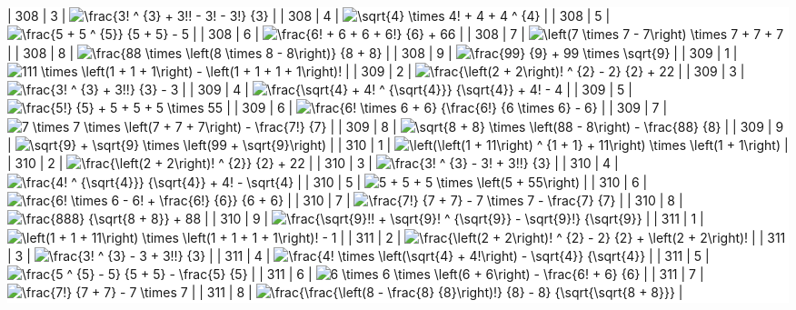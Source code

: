 | 308 | 3 | <img alt="\frac{3! ^ {3} + 3!! - 3! - 3!} {3}" src="https://latex.codecogs.com/png.latex?\frac{3!%20^%20{3}%20+%203!!%20-%203!%20-%203!}%20{3}"> |
| 308 | 4 | <img alt="\sqrt{4} \times 4! + 4 + 4 ^ {4}" src="https://latex.codecogs.com/png.latex?\sqrt{4}%20\times%204!%20+%204%20+%204%20^%20{4}"> |
| 308 | 5 | <img alt="\frac{5 + 5 ^ {5}} {5 + 5} - 5" src="https://latex.codecogs.com/png.latex?\frac{5%20+%205%20^%20{5}}%20{5%20+%205}%20-%205"> |
| 308 | 6 | <img alt="\frac{6! + 6 + 6 + 6!} {6} + 66" src="https://latex.codecogs.com/png.latex?\frac{6!%20+%206%20+%206%20+%206!}%20{6}%20+%2066"> |
| 308 | 7 | <img alt="\left(7 \times 7 - 7\right) \times 7 + 7 + 7" src="https://latex.codecogs.com/png.latex?\left(7%20\times%207%20-%207\right)%20\times%207%20+%207%20+%207"> |
| 308 | 8 | <img alt="\frac{88 \times \left(8 \times 8 - 8\right)} {8 + 8}" src="https://latex.codecogs.com/png.latex?\frac{88%20\times%20\left(8%20\times%208%20-%208\right)}%20{8%20+%208}"> |
| 308 | 9 | <img alt="\frac{99} {9} + 99 \times \sqrt{9}" src="https://latex.codecogs.com/png.latex?\frac{99}%20{9}%20+%2099%20\times%20\sqrt{9}"> |
| 309 | 1 | <img alt="111 \times \left(1 + 1 + 1\right) - \left(1 + 1 + 1 + 1\right)!" src="https://latex.codecogs.com/png.latex?111%20\times%20\left(1%20+%201%20+%201\right)%20-%20\left(1%20+%201%20+%201%20+%201\right)!"> |
| 309 | 2 | <img alt="\frac{\left(2 + 2\right)! ^ {2} - 2} {2} + 22" src="https://latex.codecogs.com/png.latex?\frac{\left(2%20+%202\right)!%20^%20{2}%20-%202}%20{2}%20+%2022"> |
| 309 | 3 | <img alt="\frac{3! ^ {3} + 3!!} {3} - 3" src="https://latex.codecogs.com/png.latex?\frac{3!%20^%20{3}%20+%203!!}%20{3}%20-%203"> |
| 309 | 4 | <img alt="\frac{\sqrt{4} + 4! ^ {\sqrt{4}}} {\sqrt{4}} + 4! - 4" src="https://latex.codecogs.com/png.latex?\frac{\sqrt{4}%20+%204!%20^%20{\sqrt{4}}}%20{\sqrt{4}}%20+%204!%20-%204"> |
| 309 | 5 | <img alt="\frac{5!} {5} + 5 + 5 + 5 \times 55" src="https://latex.codecogs.com/png.latex?\frac{5!}%20{5}%20+%205%20+%205%20+%205%20\times%2055"> |
| 309 | 6 | <img alt="\frac{6! \times 6 + 6} {\frac{6!} {6 \times 6} - 6}" src="https://latex.codecogs.com/png.latex?\frac{6!%20\times%206%20+%206}%20{\frac{6!}%20{6%20\times%206}%20-%206}"> |
| 309 | 7 | <img alt="7 \times 7 \times \left(7 + 7 + 7\right) - \frac{7!} {7}" src="https://latex.codecogs.com/png.latex?7%20\times%207%20\times%20\left(7%20+%207%20+%207\right)%20-%20\frac{7!}%20{7}"> |
| 309 | 8 | <img alt="\sqrt{8 + 8} \times \left(88 - 8\right) - \frac{88} {8}" src="https://latex.codecogs.com/png.latex?\sqrt{8%20+%208}%20\times%20\left(88%20-%208\right)%20-%20\frac{88}%20{8}"> |
| 309 | 9 | <img alt="\sqrt{9} + \sqrt{9} \times \left(99 + \sqrt{9}\right)" src="https://latex.codecogs.com/png.latex?\sqrt{9}%20+%20\sqrt{9}%20\times%20\left(99%20+%20\sqrt{9}\right)"> |
| 310 | 1 | <img alt="\left(\left(1 + 11\right) ^ {1 + 1} + 11\right) \times \left(1 + 1\right)" src="https://latex.codecogs.com/png.latex?\left(\left(1%20+%2011\right)%20^%20{1%20+%201}%20+%2011\right)%20\times%20\left(1%20+%201\right)"> |
| 310 | 2 | <img alt="\frac{\left(2 + 2\right)! ^ {2}} {2} + 22" src="https://latex.codecogs.com/png.latex?\frac{\left(2%20+%202\right)!%20^%20{2}}%20{2}%20+%2022"> |
| 310 | 3 | <img alt="\frac{3! ^ {3} - 3! + 3!!} {3}" src="https://latex.codecogs.com/png.latex?\frac{3!%20^%20{3}%20-%203!%20+%203!!}%20{3}"> |
| 310 | 4 | <img alt="\frac{4! ^ {\sqrt{4}}} {\sqrt{4}} + 4! - \sqrt{4}" src="https://latex.codecogs.com/png.latex?\frac{4!%20^%20{\sqrt{4}}}%20{\sqrt{4}}%20+%204!%20-%20\sqrt{4}"> |
| 310 | 5 | <img alt="5 + 5 + 5 \times \left(5 + 55\right)" src="https://latex.codecogs.com/png.latex?5%20+%205%20+%205%20\times%20\left(5%20+%2055\right)"> |
| 310 | 6 | <img alt="\frac{6! \times 6 - 6! + \frac{6!} {6}} {6 + 6}" src="https://latex.codecogs.com/png.latex?\frac{6!%20\times%206%20-%206!%20+%20\frac{6!}%20{6}}%20{6%20+%206}"> |
| 310 | 7 | <img alt="\frac{7!} {7 + 7} - 7 \times 7 - \frac{7} {7}" src="https://latex.codecogs.com/png.latex?\frac{7!}%20{7%20+%207}%20-%207%20\times%207%20-%20\frac{7}%20{7}"> |
| 310 | 8 | <img alt="\frac{888} {\sqrt{8 + 8}} + 88" src="https://latex.codecogs.com/png.latex?\frac{888}%20{\sqrt{8%20+%208}}%20+%2088"> |
| 310 | 9 | <img alt="\frac{\sqrt{9}!! + \sqrt{9}! ^ {\sqrt{9}} - \sqrt{9}!} {\sqrt{9}}" src="https://latex.codecogs.com/png.latex?\frac{\sqrt{9}!!%20+%20\sqrt{9}!%20^%20{\sqrt{9}}%20-%20\sqrt{9}!}%20{\sqrt{9}}"> |
| 311 | 1 | <img alt="\left(1 + 1 + 11\right) \times \left(1 + 1 + 1 + 1\right)! - 1" src="https://latex.codecogs.com/png.latex?\left(1%20+%201%20+%2011\right)%20\times%20\left(1%20+%201%20+%201%20+%201\right)!%20-%201"> |
| 311 | 2 | <img alt="\frac{\left(2 + 2\right)! ^ {2} - 2} {2} + \left(2 + 2\right)!" src="https://latex.codecogs.com/png.latex?\frac{\left(2%20+%202\right)!%20^%20{2}%20-%202}%20{2}%20+%20\left(2%20+%202\right)!"> |
| 311 | 3 | <img alt="\frac{3! ^ {3} - 3 + 3!!} {3}" src="https://latex.codecogs.com/png.latex?\frac{3!%20^%20{3}%20-%203%20+%203!!}%20{3}"> |
| 311 | 4 | <img alt="\frac{4! \times \left(\sqrt{4} + 4!\right) - \sqrt{4}} {\sqrt{4}}" src="https://latex.codecogs.com/png.latex?\frac{4!%20\times%20\left(\sqrt{4}%20+%204!\right)%20-%20\sqrt{4}}%20{\sqrt{4}}"> |
| 311 | 5 | <img alt="\frac{5 ^ {5} - 5} {5 + 5} - \frac{5} {5}" src="https://latex.codecogs.com/png.latex?\frac{5%20^%20{5}%20-%205}%20{5%20+%205}%20-%20\frac{5}%20{5}"> |
| 311 | 6 | <img alt="6 \times 6 \times \left(6 + 6\right) - \frac{6! + 6} {6}" src="https://latex.codecogs.com/png.latex?6%20\times%206%20\times%20\left(6%20+%206\right)%20-%20\frac{6!%20+%206}%20{6}"> |
| 311 | 7 | <img alt="\frac{7!} {7 + 7} - 7 \times 7" src="https://latex.codecogs.com/png.latex?\frac{7!}%20{7%20+%207}%20-%207%20\times%207"> |
| 311 | 8 | <img alt="\frac{\frac{\left(8 - \frac{8} {8}\right)!} {8} - 8} {\sqrt{\sqrt{8 + 8}}}" src="https://latex.codecogs.com/png.latex?\frac{\frac{\left(8%20-%20\frac{8}%20{8}\right)!}%20{8}%20-%208}%20{\sqrt{\sqrt{8%20+%208}}}"> |
